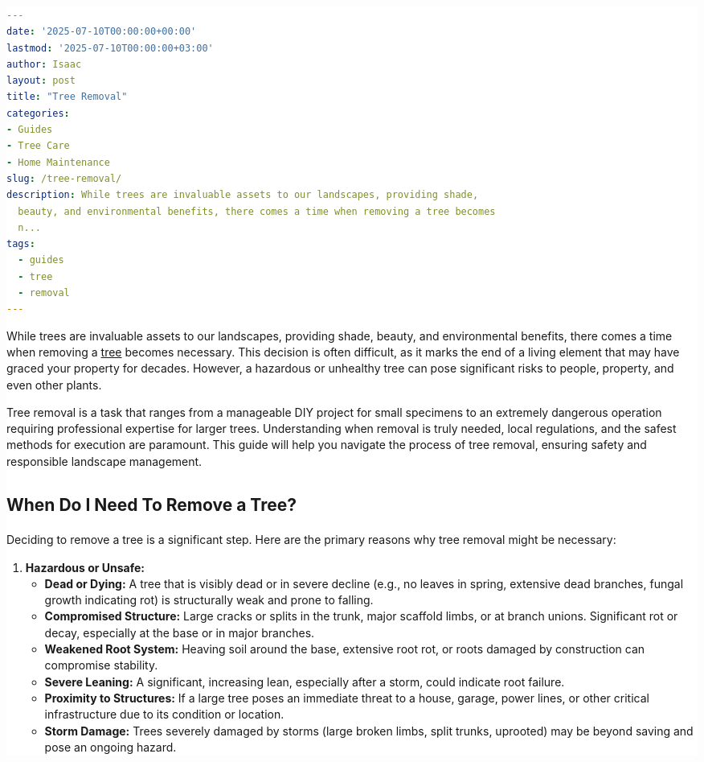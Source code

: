 ```yaml
---
date: '2025-07-10T00:00:00+00:00'
lastmod: '2025-07-10T00:00:00+03:00'
author: Isaac
layout: post
title: "Tree Removal"
categories:
- Guides
- Tree Care
- Home Maintenance
slug: /tree-removal/
description: While trees are invaluable assets to our landscapes, providing shade,
  beauty, and environmental benefits, there comes a time when removing a tree becomes
  n...
tags: 
  - guides
  - tree
  - removal
---
```

While trees are invaluable assets to our landscapes, providing shade, beauty, and environmental benefits, there comes a time when removing a [tree](/posts/10-trees-to-grow-in-containers/) becomes necessary. This decision is often difficult, as it marks the end of a living element that may have graced your property for decades. However, a hazardous or unhealthy tree can pose significant risks to people, property, and even other plants.

Tree removal is a task that ranges from a manageable DIY project for small specimens to an extremely dangerous operation requiring professional expertise for larger trees. Understanding when removal is truly needed, local regulations, and the safest methods for execution are paramount. This guide will help you navigate the process of tree removal, ensuring safety and responsible landscape management.

## When Do I Need To Remove a Tree?

Deciding to remove a tree is a significant step. Here are the primary reasons why tree removal might be necessary:

1.  **Hazardous or Unsafe:**
    * **Dead or Dying:** A tree that is visibly dead or in severe decline (e.g., no leaves in spring, extensive dead branches, fungal growth indicating rot) is structurally weak and prone to falling.
    * **Compromised Structure:** Large cracks or splits in the trunk, major scaffold limbs, or at branch unions. Significant rot or decay, especially at the base or in major branches.
    * **Weakened Root System:** Heaving soil around the base, extensive root rot, or roots damaged by construction can compromise stability.
    * **Severe Leaning:** A significant, increasing lean, especially after a storm, could indicate root failure.
    * **Proximity to Structures:** If a large tree poses an immediate threat to a house, garage, power lines, or other critical infrastructure due to its condition or location.
    * **Storm Damage:** Trees severely damaged by storms (large broken limbs, split trunks, uprooted) may be beyond saving and pose an ongoing hazard.
